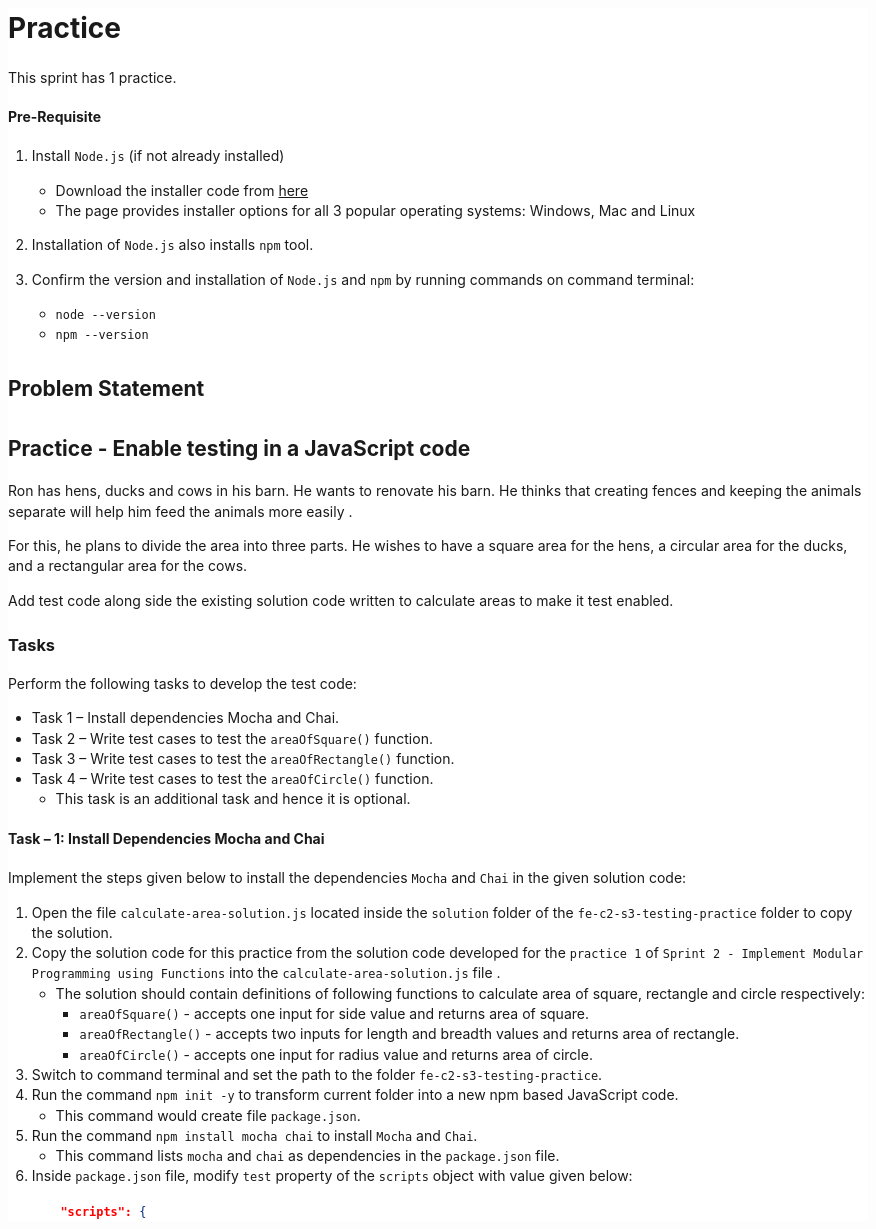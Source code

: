 # Practice

This sprint has 1 practice.

#### Pre-Requisite

1. Install `Node.js` (if not already installed)

    - Download the installer code from [here](https://nodejs.org/en/download/)
    - The page provides installer options for all 3 popular operating systems: Windows, Mac and Linux

2. Installation of `Node.js` also installs `npm` tool.

3. Confirm the version and installation of `Node.js` and `npm` by running commands on command terminal:
    - `node --version`
    - `npm --version`

## Problem Statement

## Practice - Enable testing in a JavaScript code​

Ron has hens, ducks and cows in his barn. He wants to renovate his barn. He thinks that creating fences and keeping the animals separate will help him feed the animals more easily .​

For this, he plans to divide the area into three parts. He wishes to have a square area for the hens, a circular area for the ducks, and a rectangular area for the cows.​

Add test code along side the existing solution code written to calculate areas to make it test enabled.

### Tasks

Perform the following tasks to develop the test code:​

- Task 1 – Install dependencies Mocha and Chai.​
- Task 2 – Write test cases to test the `areaOfSquare()` function.​
- Task 3 – Write test cases to test the `areaOfRectangle()` function.​
- Task 4 – Write test cases to test the `areaOfCircle()` function.
    - This task is an additional task and hence it is optional.​

#### Task – 1: Install Dependencies Mocha and Chai​

Implement the steps given below to install the dependencies `Mocha` and `Chai` in the given solution code:

1. Open the file `calculate-area-solution.js` located inside the `solution` folder of the `fe-c2-s3-testing-practice` folder to copy the solution.​
2. Copy the solution code for this practice from the solution code developed for the `practice 1` of `Sprint 2 - Implement Modular Programming using Functions` into the `calculate-area-solution.js` file .
    - The solution should contain definitions of following functions to calculate area of square, rectangle and circle respectively:
        - `areaOfSquare()` - accepts one input for side value and returns area of square.
        - `areaOfRectangle()` - accepts two inputs for length and breadth values and returns area of rectangle.
        - `areaOfCircle()` - accepts one input for radius value and returns area of circle.
3. Switch to command terminal and set the path to the folder `fe-c2-s3-testing-practice`.
4. Run the command `npm init -y` to transform current folder into a new npm based JavaScript code.
    - This command would create file `package.json`.
5. Run the command `npm install mocha chai` to install `Mocha` and `Chai`.
    - This command lists `mocha` and `chai` as dependencies in the `package.json` file.
6. Inside `package.json` file, modify `test` property of the `scripts` object with value given below:
    ```json
        "scripts": {